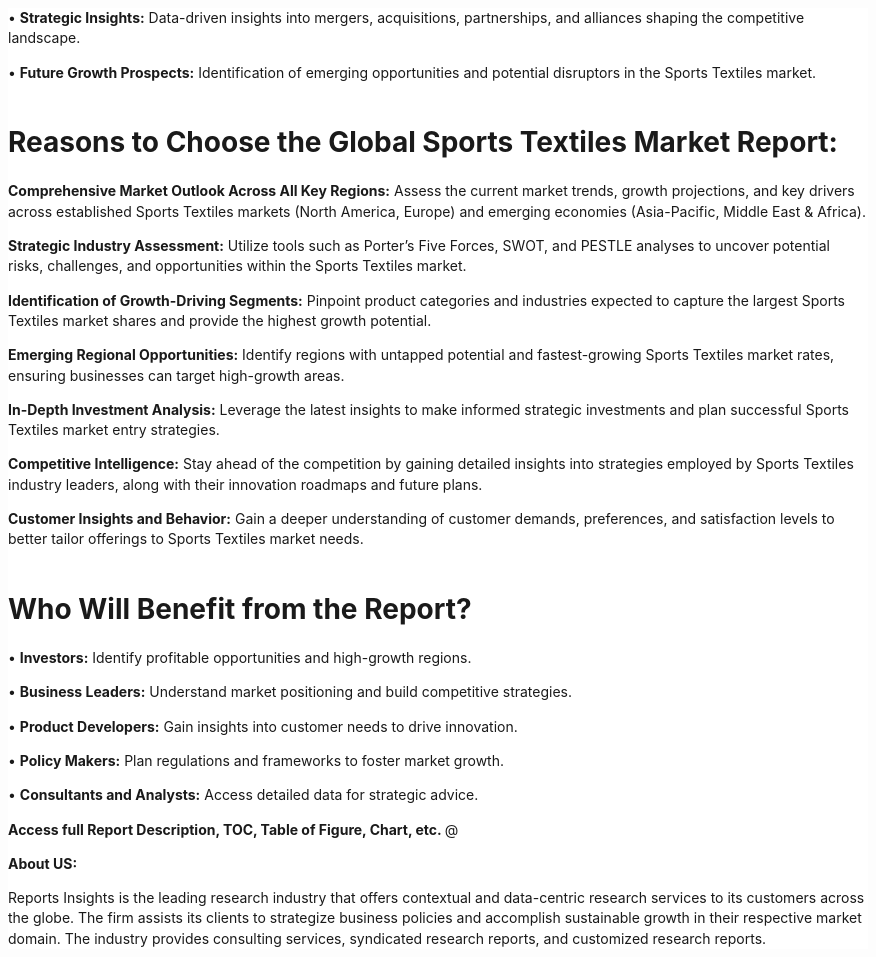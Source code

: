 • <strong>Strategic Insights:</strong> Data-driven insights into mergers, acquisitions, partnerships, and alliances shaping the competitive landscape.

• <strong>Future Growth Prospects:</strong> Identification of emerging opportunities and potential disruptors in the Sports Textiles market.

# <strong>Reasons to Choose the Global Sports Textiles Market Report:</strong>

<strong>Comprehensive Market Outlook Across All Key Regions:</strong>
Assess the current market trends, growth projections, and key drivers across established Sports Textiles markets (North America, Europe) and emerging economies (Asia-Pacific, Middle East & Africa).

<strong>Strategic Industry Assessment:</strong>
Utilize tools such as Porter’s Five Forces, SWOT, and PESTLE analyses to uncover potential risks, challenges, and opportunities within the Sports Textiles market.

<strong>Identification of Growth-Driving Segments:</strong>
Pinpoint product categories and industries expected to capture the largest Sports Textiles market shares and provide the highest growth potential.

<strong>Emerging Regional Opportunities:</strong>
Identify regions with untapped potential and fastest-growing Sports Textiles market rates, ensuring businesses can target high-growth areas.

<strong>In-Depth Investment Analysis:</strong>
Leverage the latest insights to make informed strategic investments and plan successful Sports Textiles market entry strategies.

<strong>Competitive Intelligence:</strong>
Stay ahead of the competition by gaining detailed insights into strategies employed by Sports Textiles industry leaders, along with their innovation roadmaps and future plans.

<strong>Customer Insights and Behavior:</strong>
Gain a deeper understanding of customer demands, preferences, and satisfaction levels to better tailor offerings to Sports Textiles market needs.

# <strong>Who Will Benefit from the Report?</strong>

• <strong>Investors:</strong> Identify profitable opportunities and high-growth regions.

• <strong>Business Leaders:</strong> Understand market positioning and build competitive strategies.

• <strong>Product Developers:</strong> Gain insights into customer needs to drive innovation.

• <strong>Policy Makers:</strong> Plan regulations and frameworks to foster market growth.

• <strong>Consultants and Analysts:</strong> Access detailed data for strategic advice.
</ul>
<strong>Access full Report Description, TOC, Table of Figure, Chart, etc. </strong>@  <a href= style=color:#0000ff;></a></font>

<strong><strong>About US</strong>:</strong>

Reports Insights is the leading research industry that offers contextual and data-centric research services to its customers across the globe. The firm assists its clients to strategize business policies and accomplish sustainable growth in their respective market domain. The industry provides consulting services, syndicated research reports, and customized research reports.
